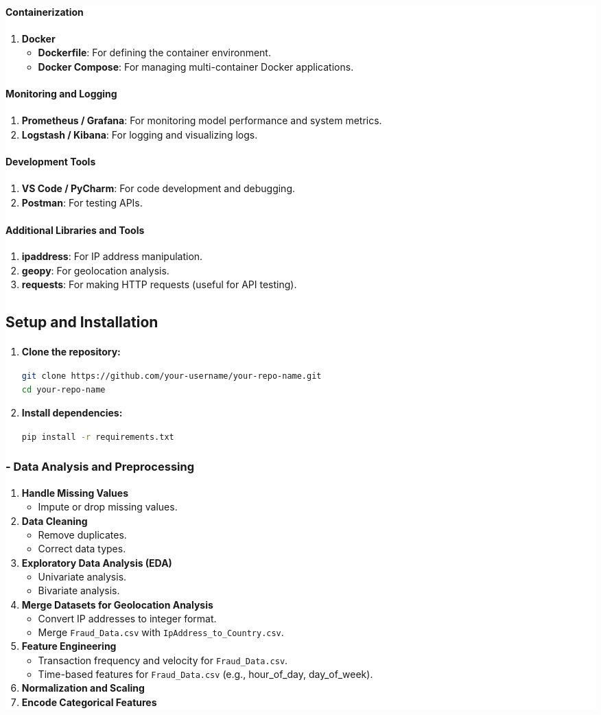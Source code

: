 #### Containerization

1. **Docker**
   - **Dockerfile**: For defining the container environment.
   - **Docker Compose**: For managing multi-container Docker applications.

#### Monitoring and Logging

1. **Prometheus / Grafana**: For monitoring model performance and system metrics.
2. **Logstash / Kibana**: For logging and visualizing logs.

#### Development Tools

1. **VS Code / PyCharm**: For code development and debugging.
2. **Postman**: For testing APIs.

#### Additional Libraries and Tools

1. **ipaddress**: For IP address manipulation.
2. **geopy**: For geolocation analysis.
3. **requests**: For making HTTP requests (useful for API testing).

## Setup and Installation

1. **Clone the repository:**

   ```sh
   git clone https://github.com/your-username/your-repo-name.git
   cd your-repo-name
   ```

2. **Install dependencies:**
   ```sh
   pip install -r requirements.txt
   ```

### - Data Analysis and Preprocessing

1. **Handle Missing Values**
   - Impute or drop missing values.
2. **Data Cleaning**
   - Remove duplicates.
   - Correct data types.
3. **Exploratory Data Analysis (EDA)**
   - Univariate analysis.
   - Bivariate analysis.
4. **Merge Datasets for Geolocation Analysis**
   - Convert IP addresses to integer format.
   - Merge `Fraud_Data.csv` with `IpAddress_to_Country.csv`.
5. **Feature Engineering**
   - Transaction frequency and velocity for `Fraud_Data.csv`.
   - Time-based features for `Fraud_Data.csv` (e.g., hour_of_day, day_of_week).
6. **Normalization and Scaling**
7. **Encode Categorical Features**
